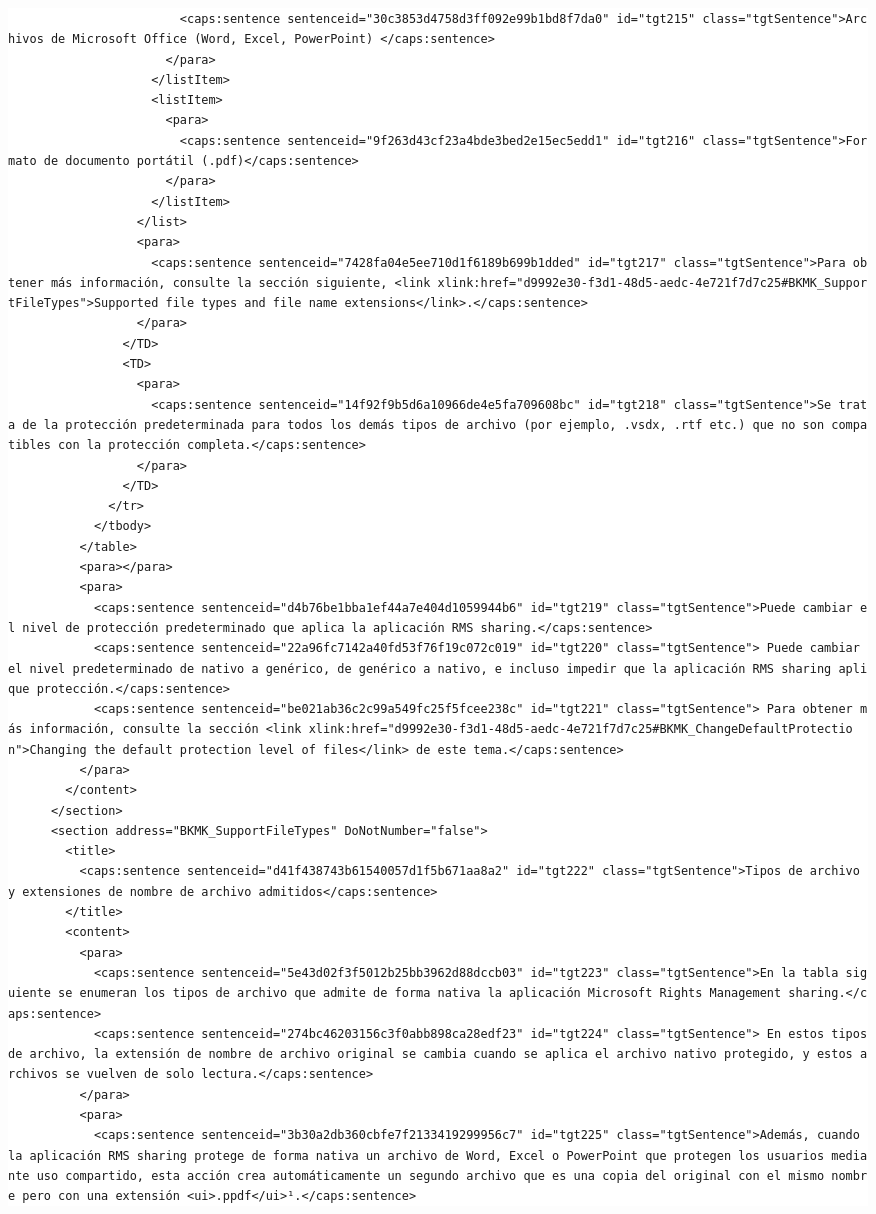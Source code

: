                             <caps:sentence sentenceid="30c3853d4758d3ff092e99b1bd8f7da0" id="tgt215" class="tgtSentence">Archivos de Microsoft Office (Word, Excel, PowerPoint) </caps:sentence>
                          </para>
                        </listItem>
                        <listItem>
                          <para>
                            <caps:sentence sentenceid="9f263d43cf23a4bde3bed2e15ec5edd1" id="tgt216" class="tgtSentence">Formato de documento portátil (.pdf)</caps:sentence>
                          </para>
                        </listItem>
                      </list>
                      <para>
                        <caps:sentence sentenceid="7428fa04e5ee710d1f6189b699b1dded" id="tgt217" class="tgtSentence">Para obtener más información, consulte la sección siguiente, <link xlink:href="d9992e30-f3d1-48d5-aedc-4e721f7d7c25#BKMK_SupportFileTypes">Supported file types and file name extensions</link>.</caps:sentence>
                      </para>
                    </TD>
                    <TD>
                      <para>
                        <caps:sentence sentenceid="14f92f9b5d6a10966de4e5fa709608bc" id="tgt218" class="tgtSentence">Se trata de la protección predeterminada para todos los demás tipos de archivo (por ejemplo, .vsdx, .rtf etc.) que no son compatibles con la protección completa.</caps:sentence>
                      </para>
                    </TD>
                  </tr>
                </tbody>
              </table>
              <para></para>
              <para>
                <caps:sentence sentenceid="d4b76be1bba1ef44a7e404d1059944b6" id="tgt219" class="tgtSentence">Puede cambiar el nivel de protección predeterminado que aplica la aplicación RMS sharing.</caps:sentence>
                <caps:sentence sentenceid="22a96fc7142a40fd53f76f19c072c019" id="tgt220" class="tgtSentence"> Puede cambiar el nivel predeterminado de nativo a genérico, de genérico a nativo, e incluso impedir que la aplicación RMS sharing aplique protección.</caps:sentence>
                <caps:sentence sentenceid="be021ab36c2c99a549fc25f5fcee238c" id="tgt221" class="tgtSentence"> Para obtener más información, consulte la sección <link xlink:href="d9992e30-f3d1-48d5-aedc-4e721f7d7c25#BKMK_ChangeDefaultProtection">Changing the default protection level of files</link> de este tema.</caps:sentence>
              </para>
            </content>
          </section>
          <section address="BKMK_SupportFileTypes" DoNotNumber="false">
            <title>
              <caps:sentence sentenceid="d41f438743b61540057d1f5b671aa8a2" id="tgt222" class="tgtSentence">Tipos de archivo y extensiones de nombre de archivo admitidos</caps:sentence>
            </title>
            <content>
              <para>
                <caps:sentence sentenceid="5e43d02f3f5012b25bb3962d88dccb03" id="tgt223" class="tgtSentence">En la tabla siguiente se enumeran los tipos de archivo que admite de forma nativa la aplicación Microsoft Rights Management sharing.</caps:sentence>
                <caps:sentence sentenceid="274bc46203156c3f0abb898ca28edf23" id="tgt224" class="tgtSentence"> En estos tipos de archivo, la extensión de nombre de archivo original se cambia cuando se aplica el archivo nativo protegido, y estos archivos se vuelven de solo lectura.</caps:sentence>
              </para>
              <para>
                <caps:sentence sentenceid="3b30a2db360cbfe7f2133419299956c7" id="tgt225" class="tgtSentence">Además, cuando la aplicación RMS sharing protege de forma nativa un archivo de Word, Excel o PowerPoint que protegen los usuarios mediante uso compartido, esta acción crea automáticamente un segundo archivo que es una copia del original con el mismo nombre pero con una extensión <ui>.ppdf</ui>¹.</caps:sentence>
